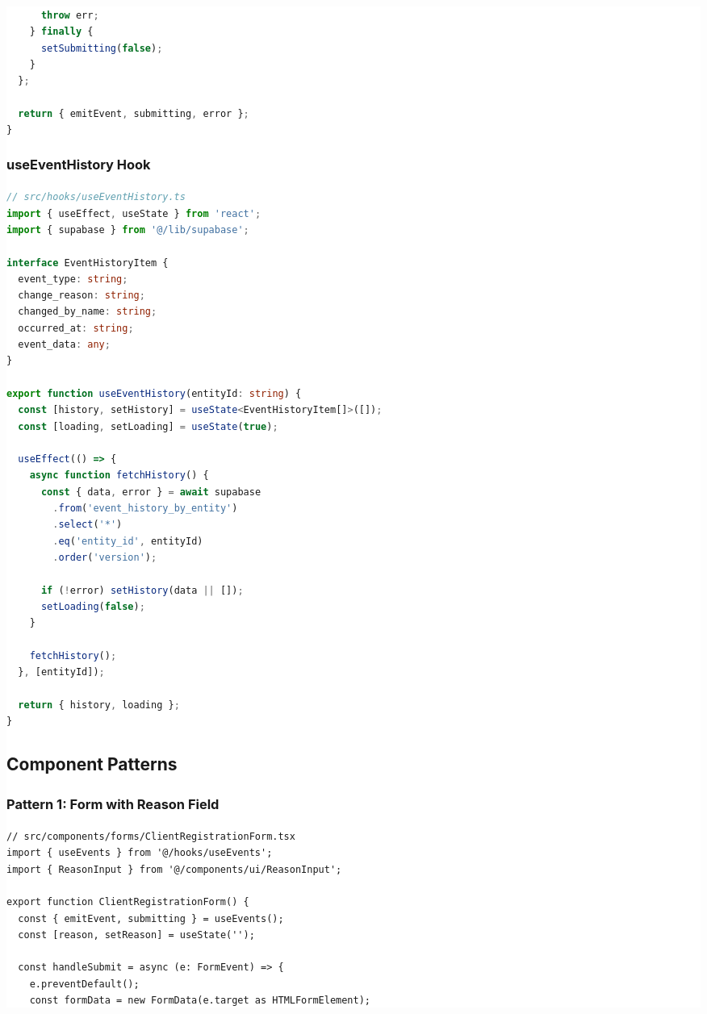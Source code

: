 ```typescript
      throw err;
    } finally {
      setSubmitting(false);
    }
  };

  return { emitEvent, submitting, error };
}
```

### useEventHistory Hook
```typescript
// src/hooks/useEventHistory.ts
import { useEffect, useState } from 'react';
import { supabase } from '@/lib/supabase';

interface EventHistoryItem {
  event_type: string;
  change_reason: string;
  changed_by_name: string;
  occurred_at: string;
  event_data: any;
}

export function useEventHistory(entityId: string) {
  const [history, setHistory] = useState<EventHistoryItem[]>([]);
  const [loading, setLoading] = useState(true);

  useEffect(() => {
    async function fetchHistory() {
      const { data, error } = await supabase
        .from('event_history_by_entity')
        .select('*')
        .eq('entity_id', entityId)
        .order('version');

      if (!error) setHistory(data || []);
      setLoading(false);
    }

    fetchHistory();
  }, [entityId]);

  return { history, loading };
}
```

## Component Patterns

### Pattern 1: Form with Reason Field
```tsx
// src/components/forms/ClientRegistrationForm.tsx
import { useEvents } from '@/hooks/useEvents';
import { ReasonInput } from '@/components/ui/ReasonInput';

export function ClientRegistrationForm() {
  const { emitEvent, submitting } = useEvents();
  const [reason, setReason] = useState('');

  const handleSubmit = async (e: FormEvent) => {
    e.preventDefault();
    const formData = new FormData(e.target as HTMLFormElement);
```